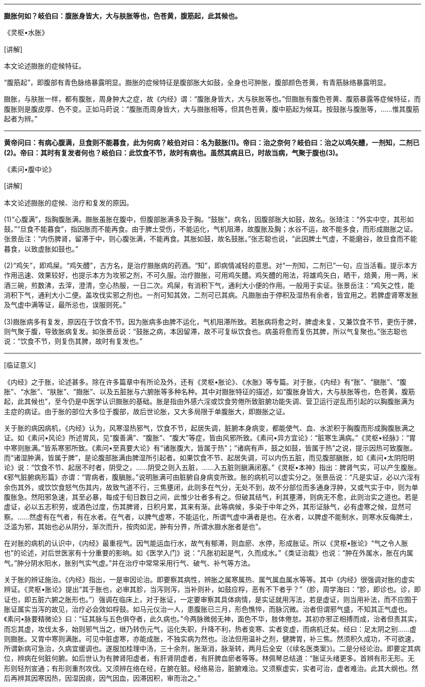 * * *

**臌胀何如？岐伯曰：腹胀身皆大，大与肤胀等也，色苍黄，腹筋起，此其候也。**

《灵枢•水胀》

[讲解]

本文论述臌胀的症候特征。

“腹筋起”，即腹部有青色脉络暴露明显。臌胀的症候特征是腹部胀大如鼓，全身也可肿胀，腹部颜色苍黄，有青筋脉络暴露明显。

臌胀，与肤胀一样，都有腹胀，周身肿大之症，故《内经》谓：“腹胀身皆大，大与肤胀等也。”但臌胀有腹色苍黄、腹筋暴露等症候特征，而腹胀则是腹皮厚、色不变。正如马莳说：“腹胀而周身皆大，大与臌胀相等，但其色苍黄，腹中筋起为候耳。按鼓胀与腹胀等，……惟其腹筋起者为辨。”

* * *

**黄帝问曰：有病心腹满，旦食则不能暮食，此为何病？岐伯对曰：名为鼓胀(1)。帝曰：治之奈何？岐伯曰：治之以鸡矢醴，一剂知，二剂已(2)。帝曰：其时有复发者何也？岐伯曰：此饮食不节，故时有病也。虽然其病且已，时故当病，气聚于腹也(3)。**

《素问•腹中论》

[讲解]

本文论述臌胀的症候、治疗和复发的原因。

(1)“心腹满”，指胸腹胀满。臌胀虽胀在腹中，但腹部胀满多及于胸。“鼓胀”，病名，因腹部胀大如鼓，故名。张琦注：“外实中空，其形如鼓。”“旦食不能暮食”，指因胀而不能再食。由于脾土受伤，不能运化，气机阻滞，故腹胀及胸；水谷不运，故不能多食，而形成臌胀之证。张景岳注：“内伤脾肾，留滞于中，则心腹张满，不能再食。其胀如鼓，故名鼓胀。”张志聪也说，“此因脾土气虚，不能磨谷，故旦食而不能暮食，以致虚胀如鼓也。”

(2)“鸡矢”，即鸡屎。“鸡矢醴”，古方名，是治疗臌胀病的药酒。“知”，即病情减轻的意思。对“一剂知，二剂已”一句，应当活看。提示本方作用迅速、效果较好，也提示本方为攻邪之剂，不可久服。治疗臌胀，可用鸡矢醴。鸡矢醴的用法，将雄鸡矢白，晒干，焙黄，用一两，米酒三碗，煎数沸，去滓，澄清，空心热服，一日二次。鸡屎，有消积下气，通利大小便的作用。一般用于实证。张景岳注：“鸡矢之性，能消积下气，通利大小二便。盖攻伐实邪之剂也。一剂可知其效，二剂可已其病。凡臌胀由于停积及湿热有余者，皆宜用之。若脾虚肾寒发胀及气虚中满等证，最所忌也，误服则死。”

(3)臌胀病多有复发，原因在于饮食不节。因为胀病多由脾不运化，气机阻滞所致。若胀病将愈之时，脾虚未复，又兼饮食不节，更伤于脾，则气聚于腹，导致胀病复发。如张景岳说：“鼓胀之病，本因留滞，故不可复纵饮食也。病虽将愈而复伤其脾，所以气复聚也。”张志聪也说：“饮食不节，则复伤其脾，故时有复发也。”

* * *

[临证意义]

《内经》之于胀，论述甚多。除在许多篇章中有所论及外，还有《灵枢•胀论》、《水胀》等专篇。对于胀，《内经》有“胀”、“䐜胀”、“腹胀”、“水胀”、“肤胀”、“臌胀”、以及五脏胀与六腑胀等多种名种。其中对臌胀特征的描述，如“腹胀身皆大，大与肤胀等也，色苍黄，腹筋起，此其候也”，至今仍是中医学认识臌胀的基础。胀是指由外感六淫或饮食劳倦所致脏腑功能失调、营卫运行逆乱而引起的以胸腹胀满为主症的病证。由于胀的部位大多位于腹部，故后世论胀，又大多局限于单腹胀大，即臌胀之证。

关于胀的病因病机，《内经》认为，风寒湿热邪气，饮食不节，起居失调，脏腑本身病变，都能使气、血、水淤积于胸腹而形成胸腹胀满之证。如《素问•风论》所述胃风，见“腹善满”、“腹胀”、“腹大”等症，皆由风邪所致。《素问•异方宜论》：“脏寒生满病。”《灵枢•经脉》：“胃中寒则胀满。”皆系寒邪所致。《素问•至真要大论》有“诸胀腹大，皆属于热”；“诸病有声，鼓之如鼓，皆属于热”之说，提示因热可致腹胀。而“诸湿肿满，皆属于脾”，是论腹部胀满由脾湿所引起者。如果饮食不节、起居失调，可以内伤五脏，而见腹部䐜胀，如《素问•太阴阳明论》说：“饮食不节、起居不时者，阴受之，……阴受之则入五脏，……入五脏则䐜满闭塞。”《灵枢•本神》指出：脾肾气实，可以产生腹胀。《邪气脏腑病形篇》亦谓：“胃病者，腹䐜胀。”说明胀满可由脏腑自身病变所致。胀的病机可以虚实分之。张景岳说：“凡是实证，必以六淫有余伤其外，或饮饮食怒气伤其内，故致气道不行，三焦壅闭，此则多在气分，无处不到，故不分部位而多通身浮肿，又或气实于中，则为单腹胀急。然阳邪急速，其至必暴，每成于旬日数日之间，此惟少壮者多有之。但破其结气，利其壅滞，则病无不愈，此则治实之道也。若是虚证，必以五志积劳，或酒色过度，伤其脾肾，日积月累，其来有渐。此等病候，多染于中年之外，其形证脉气，必有虚寒之候，显然可察。……然虚有在气者，有在水者。在气者，以脾气虚寒，不能运化，所谓气虚中满者是也。在水者，以脾虚不能制水，则寒水反侮脾土，泛滥为邪，其始也必从阴分，渐次而升，按肉如泥，肿有分界，所谓水臌水胀者是也”。

在对胀的病机的认识中，《内经》最重视气。因气能运血行水，故气有郁滞，则血瘀、水停，形成胀证。所以《灵枢•胀论》“气之令人胀也”的论述，对后世医家有十分重要的影晌。如《医学入门》说：“凡胀初起是气，久而成水。”《类证治裁》也说：“肿在外属水，胀在内属气。”肿分阴水阳水，胀别气实气虚。”并在治疗中常常采用行气、破气、补气等方法。

关于胀的辨证施治。《内经》指出，一是审因论治。即要察其病性，辨胀之属寒属热、属气属血属水等等。其中《内经》很强调对胀的虚实辨证。《灵枢•胀论》提出“其于胀也，必审其胗，当泻则泻，当补则补，如鼓应桴，恶有不下者乎？”（胗，周学海曰：“胗，即诊也。诊，即证也，即五脏六腑之胀形也。”）强调在临床上，对于胀证，一定要审察其具体病情，是实证就用泻法，若是虚证，则当用补法，而不应囿于胀证属实当泻的故见，治疗必会效如桴鼓。如马元仪治一人，患腹胀已三月，形色憔悴，而脉沉微。治者但谓邪气盛，不知其正气虚也。《素问•脉要精微论》曰：“征其脉与五色俱夺者，此久病也。”今两脉微弱无神，面色不华，肢体倦怠。其初亦邪正相搏而成，治者但责其实，而忘其虚，攻伐太多，始则邪气当之，继乃转伤元气，运化失职，升降不利，热者变寒、实者变虚，而病机迁矣。经曰：足太阴之别……虚则臌胀。又胃中寒则满胀。可见中脏虚寒，亦能成胀，不独实病为然也。治法但用温补之剂，健脾胃，补三焦。然须积久成功，不可欲速，所谓新病可急治，久病宜缓调也。遂服加桂理中汤，三十余剂，胀渐消，脉渐转，两月后全安（《续名医类案》)。二是分经论治。即要定其病位，辨病在何脏何腑。如后世认为有脾肾阳虚者，有肝肾阴虚者，有肝脾血瘀者等等。林佩琴总结道：“胀证头绪更多。首辨有形无形。无形则轻剂宣通；有形则重剂攻伐。又须辨在络在经，在腑在脏。经络易治，脏腑难治。又须察虚实，实者可治，虚者难治。此其大纲也。然后再辨其因寒因热，因湿因痰，因气因血，因滞因积，审而治之。”
